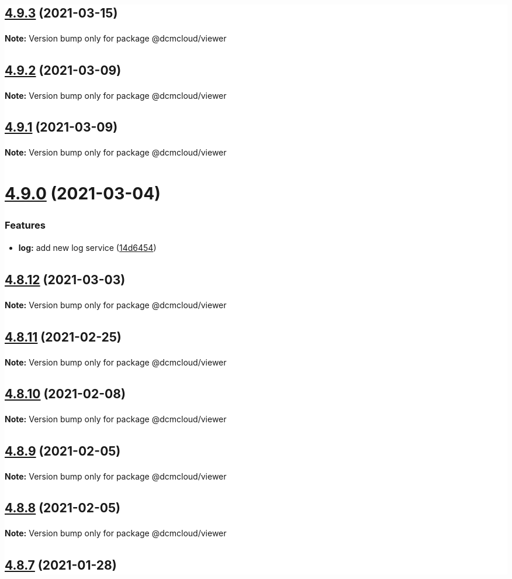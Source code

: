 ## [4.9.3](https://github.com/DCMCloud/Viewers/compare/@dcmcloud/viewer@4.9.2...@dcmcloud/viewer@4.9.3) (2021-03-15)

**Note:** Version bump only for package @dcmcloud/viewer

## [4.9.2](https://github.com/DCMCloud/Viewers/compare/@dcmcloud/viewer@4.9.1...@dcmcloud/viewer@4.9.2) (2021-03-09)

**Note:** Version bump only for package @dcmcloud/viewer

## [4.9.1](https://github.com/DCMCloud/Viewers/compare/@dcmcloud/viewer@4.9.0...@dcmcloud/viewer@4.9.1) (2021-03-09)

**Note:** Version bump only for package @dcmcloud/viewer

# [4.9.0](https://github.com/DCMCloud/Viewers/compare/@dcmcloud/viewer@4.8.12...@dcmcloud/viewer@4.9.0) (2021-03-04)

### Features

- **log:** add new log service
  ([14d6454](https://github.com/DCMCloud/Viewers/commit/14d6454eafaa2ccb50e133c2945c9558052ea27e))

## [4.8.12](https://github.com/DCMCloud/Viewers/compare/@dcmcloud/viewer@4.8.11...@dcmcloud/viewer@4.8.12) (2021-03-03)

**Note:** Version bump only for package @dcmcloud/viewer

## [4.8.11](https://github.com/DCMCloud/Viewers/compare/@dcmcloud/viewer@4.8.10...@dcmcloud/viewer@4.8.11) (2021-02-25)

**Note:** Version bump only for package @dcmcloud/viewer

## [4.8.10](https://github.com/DCMCloud/Viewers/compare/@dcmcloud/viewer@4.8.9...@dcmcloud/viewer@4.8.10) (2021-02-08)

**Note:** Version bump only for package @dcmcloud/viewer

## [4.8.9](https://github.com/DCMCloud/Viewers/compare/@dcmcloud/viewer@4.8.8...@dcmcloud/viewer@4.8.9) (2021-02-05)

**Note:** Version bump only for package @dcmcloud/viewer

## [4.8.8](https://github.com/DCMCloud/Viewers/compare/@dcmcloud/viewer@4.8.7...@dcmcloud/viewer@4.8.8) (2021-02-05)

**Note:** Version bump only for package @dcmcloud/viewer

## [4.8.7](https://github.com/DCMCloud/Viewers/compare/@dcmcloud/viewer@4.8.6...@dcmcloud/viewer@4.8.7) (2021-01-28)
